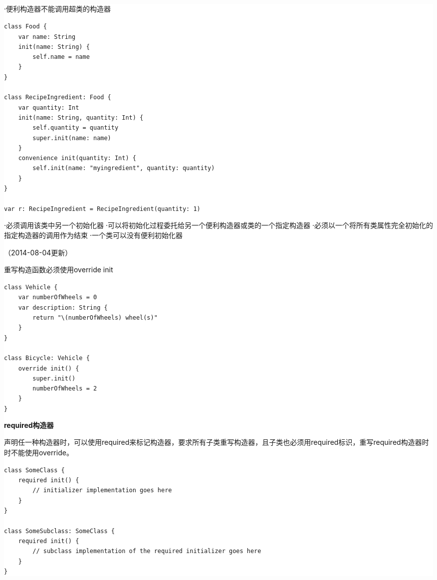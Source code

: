 ·便利构造器不能调用超类的构造器
	
	class Food {
	    var name: String
	    init(name: String) {
	        self.name = name
	    }
	}
	
	class RecipeIngredient: Food {
	    var quantity: Int
	    init(name: String, quantity: Int) {
	        self.quantity = quantity
	        super.init(name: name)
	    }
	    convenience init(quantity: Int) {
	        self.init(name: "myingredient", quantity: quantity)
	    }
	}
	
	var r: RecipeIngredient = RecipeIngredient(quantity: 1)

·必须调用该类中另一个初始化器
·可以将初始化过程委托给另一个便利构造器或类的一个指定构造器
·必须以一个将所有类属性完全初始化的指定构造器的调用作为结束
·一个类可以没有便利初始化器

（2014-08-04更新）

重写构造函数必须使用override init
	
	class Vehicle {
	    var numberOfWheels = 0
	    var description: String {
	        return "\(numberOfWheels) wheel(s)"
	    }
	}

	class Bicycle: Vehicle {
	    override init() {
	        super.init()
	        numberOfWheels = 2
	    }
	}

**required构造器**


声明任一种构造器时，可以使用required来标记构造器，要求所有子类重写构造器，且子类也必须用required标识，重写required构造器时时不能使用override。

	class SomeClass {
	    required init() {
	        // initializer implementation goes here
	    }
	}

	class SomeSubclass: SomeClass {
	    required init() {
	        // subclass implementation of the required initializer goes here
	    }
	}
